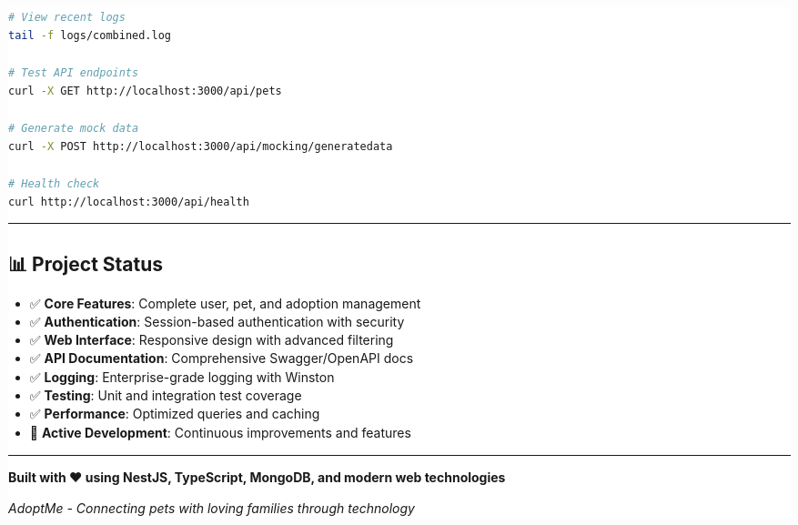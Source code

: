 ```bash
# View recent logs
tail -f logs/combined.log

# Test API endpoints
curl -X GET http://localhost:3000/api/pets

# Generate mock data
curl -X POST http://localhost:3000/api/mocking/generatedata

# Health check
curl http://localhost:3000/api/health
```

---

## 📊 Project Status

- ✅ **Core Features**: Complete user, pet, and adoption management
- ✅ **Authentication**: Session-based authentication with security
- ✅ **Web Interface**: Responsive design with advanced filtering
- ✅ **API Documentation**: Comprehensive Swagger/OpenAPI docs
- ✅ **Logging**: Enterprise-grade logging with Winston
- ✅ **Testing**: Unit and integration test coverage
- ✅ **Performance**: Optimized queries and caching
- 🔄 **Active Development**: Continuous improvements and features

---

**Built with ❤️ using NestJS, TypeScript, MongoDB, and modern web technologies**

_AdoptMe - Connecting pets with loving families through technology_
